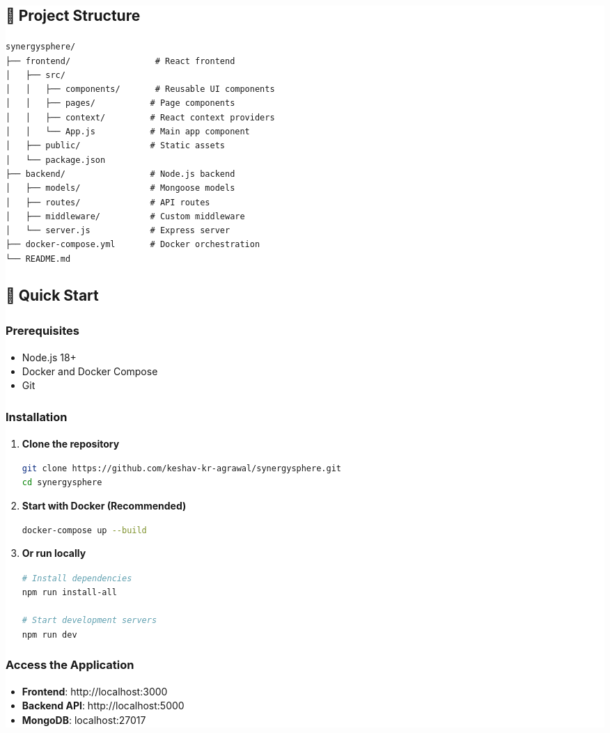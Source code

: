 ## 📂 Project Structure

```
synergysphere/
├── frontend/                 # React frontend
│   ├── src/
│   │   ├── components/       # Reusable UI components
│   │   ├── pages/           # Page components
│   │   ├── context/         # React context providers
│   │   └── App.js           # Main app component
│   ├── public/              # Static assets
│   └── package.json
├── backend/                 # Node.js backend
│   ├── models/              # Mongoose models
│   ├── routes/              # API routes
│   ├── middleware/          # Custom middleware
│   └── server.js            # Express server
├── docker-compose.yml       # Docker orchestration
└── README.md
```

## 🚀 Quick Start

### Prerequisites
- Node.js 18+ 
- Docker and Docker Compose
- Git

### Installation

1. **Clone the repository**
   ```bash
   git clone https://github.com/keshav-kr-agrawal/synergysphere.git
   cd synergysphere
   ```

2. **Start with Docker (Recommended)**
   ```bash
   docker-compose up --build
   ```

3. **Or run locally**
   ```bash
   # Install dependencies
   npm run install-all
   
   # Start development servers
   npm run dev
   ```

### Access the Application
- **Frontend**: http://localhost:3000
- **Backend API**: http://localhost:5000
- **MongoDB**: localhost:27017
